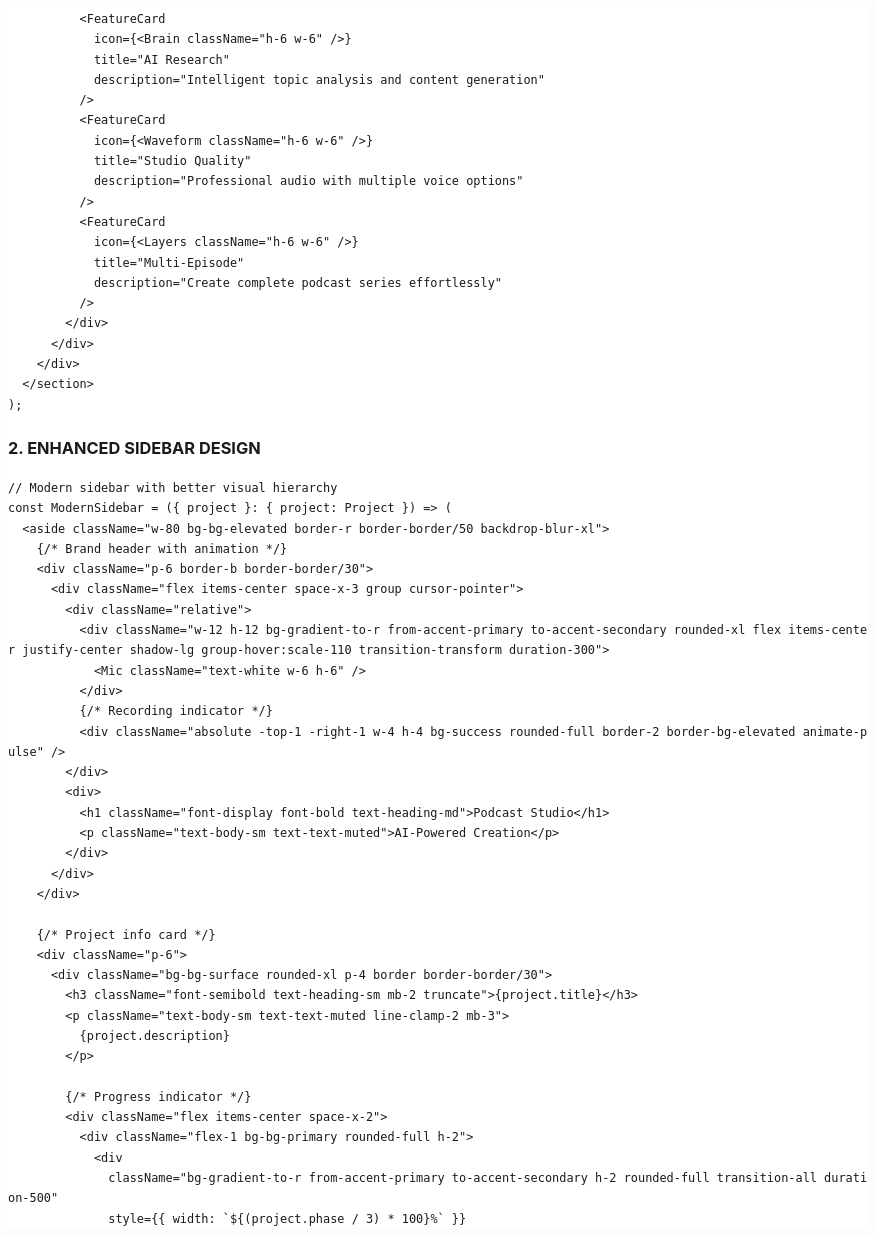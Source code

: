 ```tsx
          <FeatureCard 
            icon={<Brain className="h-6 w-6" />}
            title="AI Research"
            description="Intelligent topic analysis and content generation"
          />
          <FeatureCard 
            icon={<Waveform className="h-6 w-6" />}
            title="Studio Quality"
            description="Professional audio with multiple voice options"
          />
          <FeatureCard 
            icon={<Layers className="h-6 w-6" />}
            title="Multi-Episode"
            description="Create complete podcast series effortlessly"
          />
        </div>
      </div>
    </div>
  </section>
);
```

### **2. ENHANCED SIDEBAR DESIGN**

```tsx
// Modern sidebar with better visual hierarchy
const ModernSidebar = ({ project }: { project: Project }) => (
  <aside className="w-80 bg-bg-elevated border-r border-border/50 backdrop-blur-xl">
    {/* Brand header with animation */}
    <div className="p-6 border-b border-border/30">
      <div className="flex items-center space-x-3 group cursor-pointer">
        <div className="relative">
          <div className="w-12 h-12 bg-gradient-to-r from-accent-primary to-accent-secondary rounded-xl flex items-center justify-center shadow-lg group-hover:scale-110 transition-transform duration-300">
            <Mic className="text-white w-6 h-6" />
          </div>
          {/* Recording indicator */}
          <div className="absolute -top-1 -right-1 w-4 h-4 bg-success rounded-full border-2 border-bg-elevated animate-pulse" />
        </div>
        <div>
          <h1 className="font-display font-bold text-heading-md">Podcast Studio</h1>
          <p className="text-body-sm text-text-muted">AI-Powered Creation</p>
        </div>
      </div>
    </div>
    
    {/* Project info card */}
    <div className="p-6">
      <div className="bg-bg-surface rounded-xl p-4 border border-border/30">
        <h3 className="font-semibold text-heading-sm mb-2 truncate">{project.title}</h3>
        <p className="text-body-sm text-text-muted line-clamp-2 mb-3">
          {project.description}
        </p>
        
        {/* Progress indicator */}
        <div className="flex items-center space-x-2">
          <div className="flex-1 bg-bg-primary rounded-full h-2">
            <div 
              className="bg-gradient-to-r from-accent-primary to-accent-secondary h-2 rounded-full transition-all duration-500"
              style={{ width: `${(project.phase / 3) * 100}%` }}
```